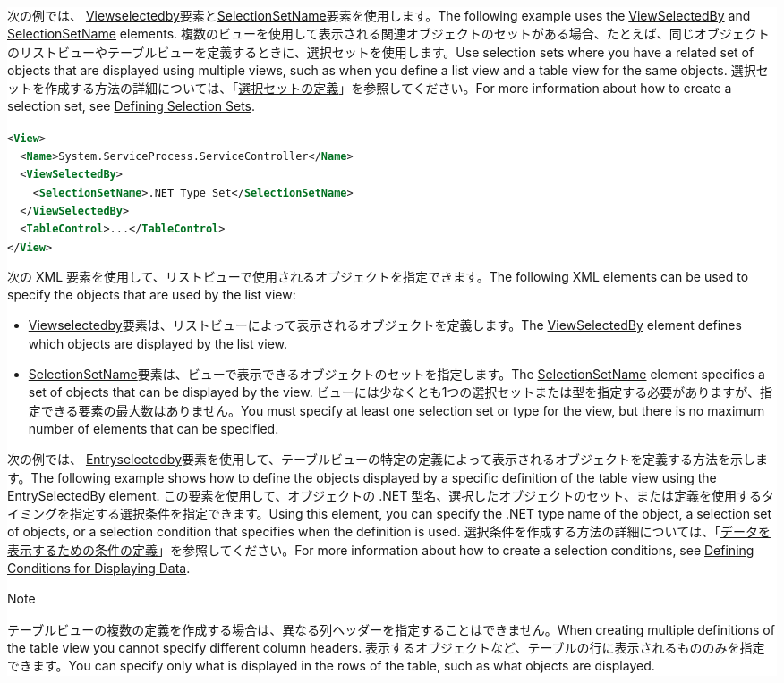 <span data-ttu-id="03868-183">次の例では、 [Viewselectedby](./viewselectedby-element-format.md)要素と[SelectionSetName](./selectionsetname-element-for-viewselectedby-format.md)要素を使用します。</span><span class="sxs-lookup"><span data-stu-id="03868-183">The following example uses the [ViewSelectedBy](./viewselectedby-element-format.md) and [SelectionSetName](./selectionsetname-element-for-viewselectedby-format.md) elements.</span></span> <span data-ttu-id="03868-184">複数のビューを使用して表示される関連オブジェクトのセットがある場合、たとえば、同じオブジェクトのリストビューやテーブルビューを定義するときに、選択セットを使用します。</span><span class="sxs-lookup"><span data-stu-id="03868-184">Use selection sets where you have a related set of objects that are displayed using multiple views, such as when you define a list view and a table view for the same objects.</span></span> <span data-ttu-id="03868-185">選択セットを作成する方法の詳細については、「[選択セットの定義](./defining-selection-sets.md)」を参照してください。</span><span class="sxs-lookup"><span data-stu-id="03868-185">For more information about how to create a selection set, see [Defining Selection Sets](./defining-selection-sets.md).</span></span>

```xml
<View>
  <Name>System.ServiceProcess.ServiceController</Name>
  <ViewSelectedBy>
    <SelectionSetName>.NET Type Set</SelectionSetName>
  </ViewSelectedBy>
  <TableControl>...</TableControl>
</View>
```

<span data-ttu-id="03868-186">次の XML 要素を使用して、リストビューで使用されるオブジェクトを指定できます。</span><span class="sxs-lookup"><span data-stu-id="03868-186">The following XML elements can be used to specify the objects that are used by the list view:</span></span>

- <span data-ttu-id="03868-187">[Viewselectedby](./viewselectedby-element-format.md)要素は、リストビューによって表示されるオブジェクトを定義します。</span><span class="sxs-lookup"><span data-stu-id="03868-187">The [ViewSelectedBy](./viewselectedby-element-format.md) element defines which objects are displayed by the list view.</span></span>

- <span data-ttu-id="03868-188">[SelectionSetName](./selectionsetname-element-for-viewselectedby-format.md)要素は、ビューで表示できるオブジェクトのセットを指定します。</span><span class="sxs-lookup"><span data-stu-id="03868-188">The [SelectionSetName](./selectionsetname-element-for-viewselectedby-format.md) element specifies a set of objects that can be displayed by the view.</span></span> <span data-ttu-id="03868-189">ビューには少なくとも1つの選択セットまたは型を指定する必要がありますが、指定できる要素の最大数はありません。</span><span class="sxs-lookup"><span data-stu-id="03868-189">You must specify at least one selection set or type for the view, but there is no maximum number of elements that can be specified.</span></span>

<span data-ttu-id="03868-190">次の例では、 [Entryselectedby](./entryselectedby-element-for-tablerowentry-for-tablecontrol-format.md)要素を使用して、テーブルビューの特定の定義によって表示されるオブジェクトを定義する方法を示します。</span><span class="sxs-lookup"><span data-stu-id="03868-190">The following example shows how to define the objects displayed by a specific definition of the table view using the [EntrySelectedBy](./entryselectedby-element-for-tablerowentry-for-tablecontrol-format.md) element.</span></span> <span data-ttu-id="03868-191">この要素を使用して、オブジェクトの .NET 型名、選択したオブジェクトのセット、または定義を使用するタイミングを指定する選択条件を指定できます。</span><span class="sxs-lookup"><span data-stu-id="03868-191">Using this element, you can specify the .NET type name of the object, a selection set of objects, or a selection condition that specifies when the definition is used.</span></span> <span data-ttu-id="03868-192">選択条件を作成する方法の詳細については、「[データを表示するための条件の定義](./defining-conditions-for-displaying-data.md)」を参照してください。</span><span class="sxs-lookup"><span data-stu-id="03868-192">For more information about how to create a selection conditions, see [Defining Conditions for Displaying Data](./defining-conditions-for-displaying-data.md).</span></span>

> [!NOTE]
> <span data-ttu-id="03868-193">テーブルビューの複数の定義を作成する場合は、異なる列ヘッダーを指定することはできません。</span><span class="sxs-lookup"><span data-stu-id="03868-193">When creating multiple definitions of the table view you cannot specify different column headers.</span></span> <span data-ttu-id="03868-194">表示するオブジェクトなど、テーブルの行に表示されるもののみを指定できます。</span><span class="sxs-lookup"><span data-stu-id="03868-194">You can specify only what is displayed in the rows of the table, such as what objects are displayed.</span></span>
